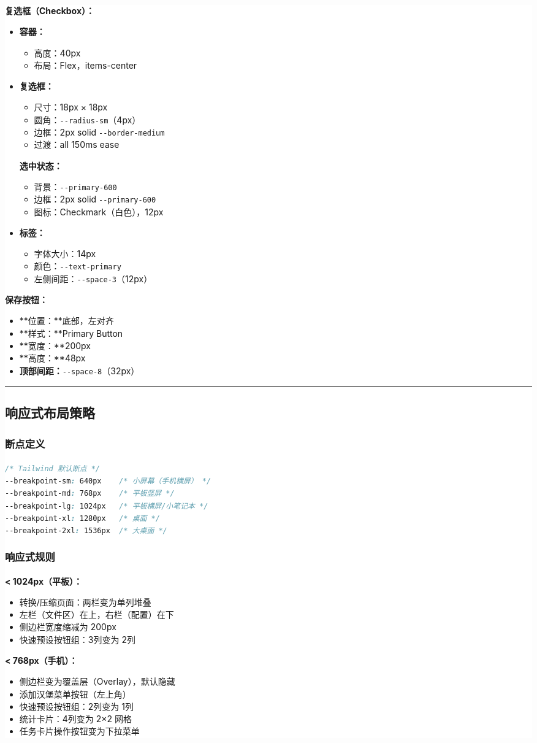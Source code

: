 **复选框（Checkbox）：**

- **容器：**
  - 高度：40px
  - 布局：Flex，items-center

- **复选框：**
  - 尺寸：18px × 18px
  - 圆角：`--radius-sm`（4px）
  - 边框：2px solid `--border-medium`
  - 过渡：all 150ms ease

  **选中状态：**
  - 背景：`--primary-600`
  - 边框：2px solid `--primary-600`
  - 图标：Checkmark（白色），12px

- **标签：**
  - 字体大小：14px
  - 颜色：`--text-primary`
  - 左侧间距：`--space-3`（12px）

**保存按钮：**

- **位置：**底部，左对齐
- **样式：**Primary Button
- **宽度：**200px
- **高度：**48px
- **顶部间距：**`--space-8`（32px）

---

## 响应式布局策略

### 断点定义

```css
/* Tailwind 默认断点 */
--breakpoint-sm: 640px    /* 小屏幕（手机横屏） */
--breakpoint-md: 768px    /* 平板竖屏 */
--breakpoint-lg: 1024px   /* 平板横屏/小笔记本 */
--breakpoint-xl: 1280px   /* 桌面 */
--breakpoint-2xl: 1536px  /* 大桌面 */
```

### 响应式规则

**< 1024px（平板）：**
- 转换/压缩页面：两栏变为单列堆叠
- 左栏（文件区）在上，右栏（配置）在下
- 侧边栏宽度缩减为 200px
- 快速预设按钮组：3列变为 2列

**< 768px（手机）：**
- 侧边栏变为覆盖层（Overlay），默认隐藏
- 添加汉堡菜单按钮（左上角）
- 快速预设按钮组：2列变为 1列
- 统计卡片：4列变为 2×2 网格
- 任务卡片操作按钮变为下拉菜单
